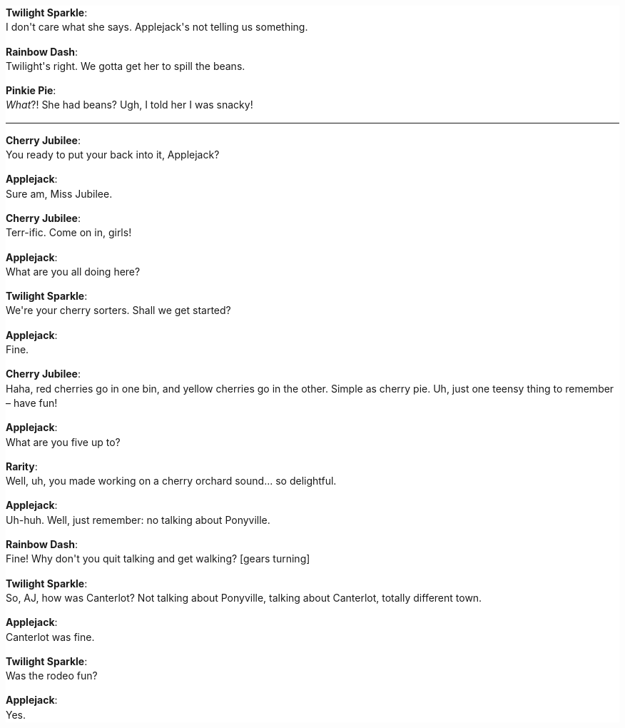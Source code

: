**Twilight Sparkle**:  
I don't care what she says. Applejack's not telling us something.

**Rainbow Dash**:  
Twilight's right. We gotta get her to spill the beans.

**Pinkie Pie**:  
*What*?! She had beans? Ugh, I told her I was snacky!

***

**Cherry Jubilee**:  
You ready to put your back into it, Applejack?

**Applejack**:  
Sure am, Miss Jubilee.

**Cherry Jubilee**:  
Terr-ific. Come on in, girls!

**Applejack**:  
What are you all doing here?

**Twilight Sparkle**:  
We're your cherry sorters. Shall we get started?

**Applejack**:  
Fine.

**Cherry Jubilee**:  
Haha, red cherries go in one bin, and yellow cherries go in the other. Simple as cherry pie. Uh, just one teensy thing to remember – have fun!

**Applejack**:  
What are you five up to?

**Rarity**:  
Well, uh, you made working on a cherry orchard sound... so delightful.

**Applejack**:  
Uh-huh. Well, just remember:   no talking about Ponyville.

**Rainbow Dash**:  
Fine! Why don't you quit talking and get walking?
[gears turning]

**Twilight Sparkle**:  
So, AJ, how was Canterlot? Not talking about Ponyville, talking about Canterlot, totally different town.

**Applejack**:  
Canterlot was fine.

**Twilight Sparkle**:  
Was the rodeo fun?

**Applejack**:  
Yes.
